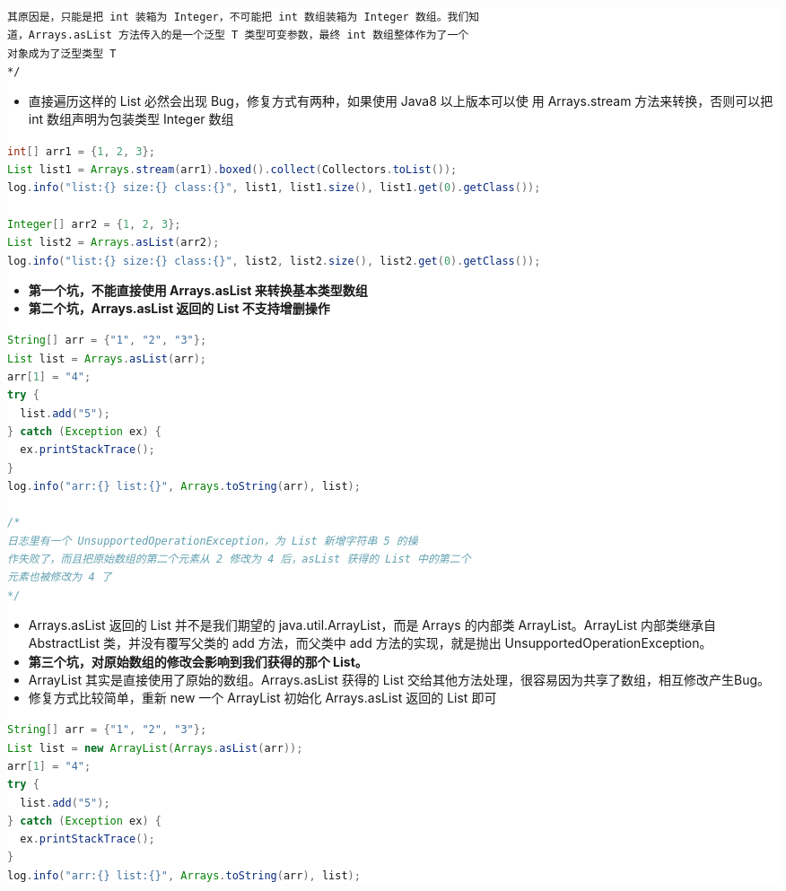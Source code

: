   ```
其原因是，只能是把 int 装箱为 Integer，不可能把 int 数组装箱为 Integer 数组。我们知
道，Arrays.asList 方法传入的是一个泛型 T 类型可变参数，最终 int 数组整体作为了一个
对象成为了泛型类型 T
*/
```

- 直接遍历这样的 List 必然会出现 Bug，修复方式有两种，如果使用 Java8 以上版本可以使
  用 Arrays.stream 方法来转换，否则可以把 int 数组声明为包装类型 Integer 数组

```java
int[] arr1 = {1, 2, 3};
List list1 = Arrays.stream(arr1).boxed().collect(Collectors.toList());
log.info("list:{} size:{} class:{}", list1, list1.size(), list1.get(0).getClass());

Integer[] arr2 = {1, 2, 3};
List list2 = Arrays.asList(arr2);
log.info("list:{} size:{} class:{}", list2, list2.size(), list2.get(0).getClass());
```

- **第一个坑，不能直接使用 Arrays.asList 来转换基本类型数组**
- **第二个坑，Arrays.asList 返回的 List 不支持增删操作**

```java
String[] arr = {"1", "2", "3"};
List list = Arrays.asList(arr);
arr[1] = "4";
try {
  list.add("5");
} catch (Exception ex) {
  ex.printStackTrace();
}
log.info("arr:{} list:{}", Arrays.toString(arr), list);

/*
日志里有一个 UnsupportedOperationException，为 List 新增字符串 5 的操
作失败了，而且把原始数组的第二个元素从 2 修改为 4 后，asList 获得的 List 中的第二个
元素也被修改为 4 了
*/
```

- Arrays.asList 返回的 List 并不是我们期望的 java.util.ArrayList，而是 Arrays 的内部类 ArrayList。ArrayList 内部类继承自AbstractList 类，并没有覆写父类的 add 方法，而父类中 add 方法的实现，就是抛出
  UnsupportedOperationException。
- **第三个坑，对原始数组的修改会影响到我们获得的那个 List。**
- ArrayList 其实是直接使用了原始的数组。Arrays.asList 获得的 List 交给其他方法处理，很容易因为共享了数组，相互修改产生Bug。
- 修复方式比较简单，重新 new 一个 ArrayList 初始化 Arrays.asList 返回的 List 即可

```java
String[] arr = {"1", "2", "3"};
List list = new ArrayList(Arrays.asList(arr));
arr[1] = "4";
try {
  list.add("5");
} catch (Exception ex) {
  ex.printStackTrace();
}
log.info("arr:{} list:{}", Arrays.toString(arr), list);
```
